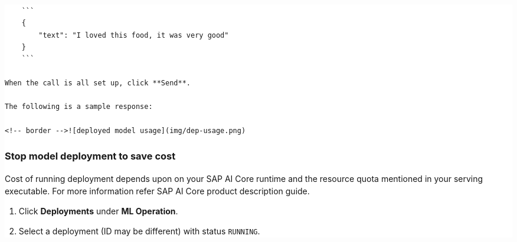         ```
        {
            "text": "I loved this food, it was very good"
        }
        ```

    When the call is all set up, click **Send**.

    The following is a sample response:

    <!-- border -->![deployed model usage](img/dep-usage.png)


### Stop model deployment to save cost


Cost of running deployment depends upon on your SAP AI Core runtime and the resource quota mentioned in your serving executable. For more information refer SAP AI Core product description guide.

1. Click **Deployments** under **ML Operation**.

2. Select a deployment (ID may be different) with status `RUNNING`.
